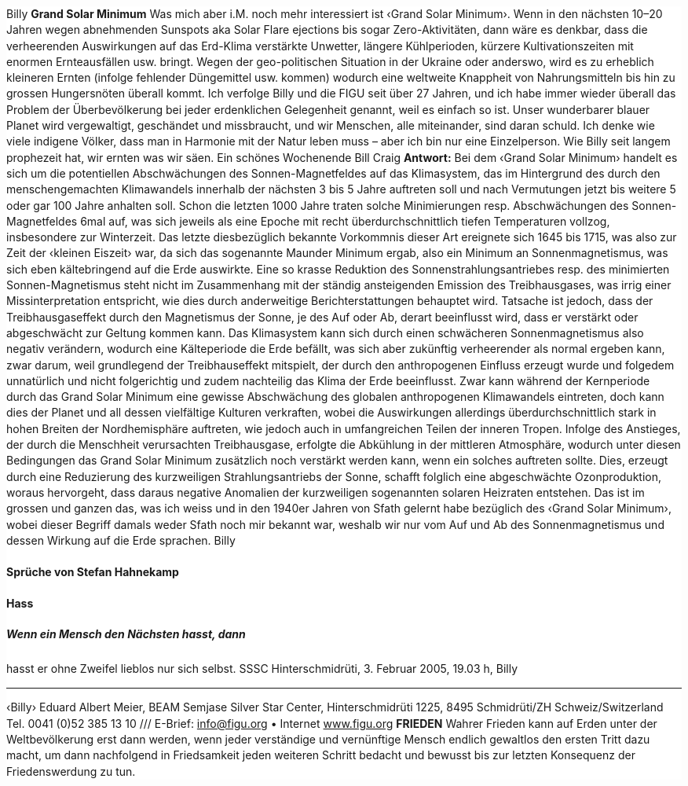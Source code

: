 Billy
**Grand Solar Minimum**
Was mich aber i.M. noch mehr interessiert ist ‹Grand Solar Minimum›. Wenn in den nächsten 10–20 Jahren wegen abnehmenden Sunspots aka Solar Flare ejections bis sogar Zero-Aktivitäten, dann wäre es denkbar, dass die verheerenden Auswirkungen auf das Erd-Klima verstärkte Unwetter, längere Kühlperioden, kürzere Kultivationszeiten mit enormen Ernteausfällen usw. bringt. Wegen der geo-politischen Situation in der Ukraine oder anderswo, wird es zu erheblich kleineren Ernten (infolge fehlender Düngemittel usw. kommen) wodurch eine weltweite Knappheit von Nahrungsmitteln bis hin zu grossen Hungersnöten überall kommt. Ich verfolge Billy und die FIGU seit über 27 Jahren, und ich habe immer wieder überall das Problem der Überbevölkerung bei jeder erdenklichen Gelegenheit genannt, weil es einfach so ist.
Unser wunderbarer blauer Planet wird vergewaltigt, geschändet und missbraucht, und wir Menschen, alle miteinander, sind daran schuld. Ich denke wie viele indigene Völker, dass man in Harmonie mit der Natur leben muss – aber ich bin nur eine Einzelperson. Wie Billy seit langem prophezeit hat, wir ernten was wir säen.
Ein schönes Wochenende Bill Craig
**Antwort:**
Bei dem ‹Grand Solar Minimum› handelt es sich um die potentiellen Abschwächungen des Sonnen-Magnetfeldes auf das Klimasystem, das im Hintergrund des durch den menschengemachten Klimawandels innerhalb der nächsten 3 bis 5 Jahre auftreten soll und nach Vermutungen jetzt bis weitere 5 oder gar 100 Jahre anhalten soll. Schon die letzten 1000 Jahre traten solche Minimierungen resp. Abschwächungen des Sonnen-Magnetfeldes 6mal auf, was sich jeweils als eine Epoche mit recht überdurchschnittlich tiefen Temperaturen vollzog, insbesondere zur Winterzeit.
Das letzte diesbezüglich bekannte Vorkommnis dieser Art ereignete sich 1645 bis 1715, was also zur Zeit der ‹kleinen Eiszeit› war, da sich das sogenannte Maunder Minimum ergab, also ein Minimum an Sonnenmagnetismus, was sich eben kältebringend auf die Erde auswirkte. Eine so krasse Reduktion des Sonnenstrahlungsantriebes resp. des minimierten Sonnen-Magnetismus steht nicht im Zusammenhang mit der ständig ansteigenden Emission des Treibhausgases, was irrig einer Missinterpretation entspricht, wie dies durch anderweitige Berichterstattungen behauptet wird. Tatsache ist jedoch, dass der Treibhausgaseffekt durch den Magnetismus der Sonne, je des Auf oder Ab, derart beeinflusst wird, dass er verstärkt oder abgeschwächt zur Geltung kommen kann. Das Klimasystem kann sich durch einen schwächeren Sonnenmagnetismus also negativ verändern, wodurch eine Kälteperiode die Erde befällt, was sich aber zukünftig verheerender als normal ergeben kann, zwar darum, weil grundlegend der Treibhauseffekt mitspielt, der durch den anthropogenen Einfluss erzeugt wurde und folgedem unnatürlich und nicht folgerichtig und zudem nachteilig das Klima der Erde beeinflusst.
Zwar kann während der Kernperiode durch das Grand Solar Minimum eine gewisse Abschwächung des globalen anthropogenen Klimawandels eintreten, doch kann dies der Planet und all dessen vielfältige Kulturen verkraften, wobei die Auswirkungen allerdings überdurchschnittlich stark in hohen Breiten der Nordhemisphäre auftreten, wie jedoch auch in umfangreichen Teilen der inneren Tropen.
Infolge des Anstieges, der durch die Menschheit verursachten Treibhausgase, erfolgte die Abkühlung in der mittleren Atmosphäre, wodurch unter diesen Bedingungen das Grand Solar Minimum zusätzlich noch verstärkt werden kann, wenn ein solches auftreten sollte. Dies, erzeugt durch eine Reduzierung des kurzweiligen Strahlungsantriebs der Sonne, schafft folglich eine abgeschwächte Ozonproduktion, woraus hervorgeht, dass daraus negative Anomalien der kurzweiligen sogenannten solaren Heizraten entstehen.
Das ist im grossen und ganzen das, was ich weiss und in den 1940er Jahren von Sfath gelernt habe bezüglich des ‹Grand Solar Minimum›, wobei dieser Begriff damals weder Sfath noch mir bekannt war, weshalb wir nur vom Auf und Ab des Sonnenmagnetismus und dessen Wirkung auf die Erde sprachen. Billy
#### Sprüche von Stefan Hahnekamp
#### Hass
##### Wenn ein Mensch den Nächsten hasst, dann
hasst er ohne Zweifel lieblos nur sich selbst. SSSC Hinterschmidrüti, 3. Februar 2005, 19.03 h, Billy
********************************************************
‹Billy› Eduard Albert Meier, BEAM Semjase Silver Star Center, Hinterschmidrüti 1225, 8495 Schmidrüti/ZH Schweiz/Switzerland Tel. 0041 (0)52 385 13 10 /// E-Brief: info@figu.org • Internet www.figu.org
**FRIEDEN**
Wahrer Frieden kann auf Erden unter der Weltbevölkerung erst dann werden, wenn jeder verständige und vernünftige Mensch endlich gewaltlos den ersten Tritt dazu macht, um dann nachfolgend in Friedsamkeit jeden weiteren Schritt bedacht und bewusst bis zur letzten Konsequenz der Friedenswerdung zu tun.